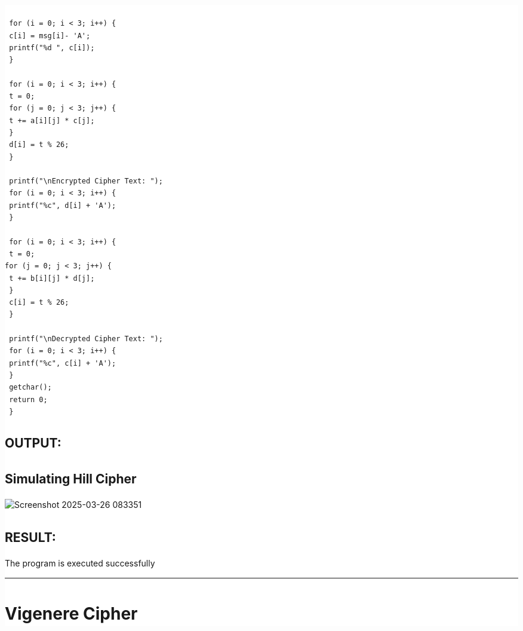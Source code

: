 ```
 
 for (i = 0; i < 3; i++) {
 c[i] = msg[i]- 'A';
 printf("%d ", c[i]); 
 }

 for (i = 0; i < 3; i++) {
 t = 0;
 for (j = 0; j < 3; j++) {
 t += a[i][j] * c[j];
 }
 d[i] = t % 26;
 }
 
 printf("\nEncrypted Cipher Text: ");
 for (i = 0; i < 3; i++) {
 printf("%c", d[i] + 'A');
 }

 for (i = 0; i < 3; i++) {
 t = 0;
for (j = 0; j < 3; j++) {
 t += b[i][j] * d[j];
 }
 c[i] = t % 26; 
 }
 
 printf("\nDecrypted Cipher Text: ");
 for (i = 0; i < 3; i++) {
 printf("%c", c[i] + 'A');
 }
 getchar(); 
 return 0;
 }
```
## OUTPUT:

## Simulating Hill Cipher

![Screenshot 2025-03-26 083351](https://github.com/user-attachments/assets/2a5404d5-0670-45b7-aeb4-e33042b81a0e)



## RESULT:

The program is executed successfully

-------------------------------------------------

# Vigenere Cipher
